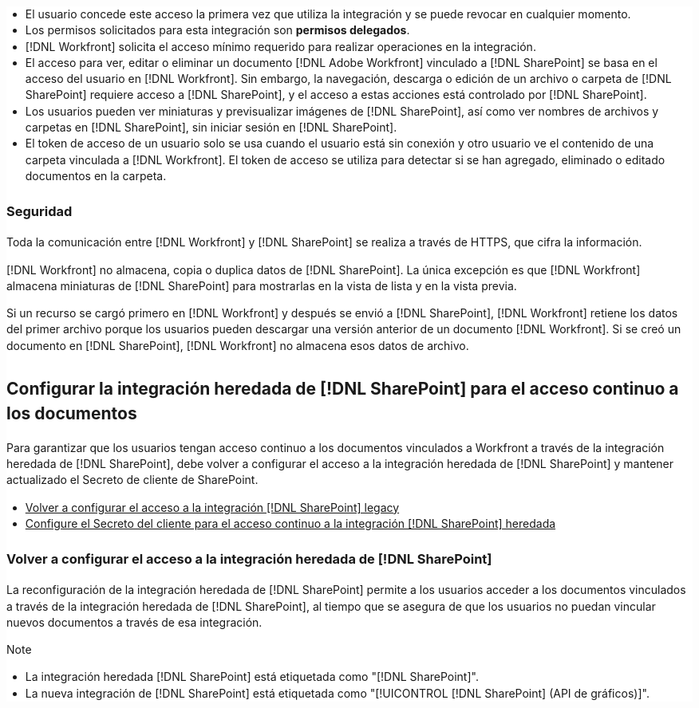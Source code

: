 * El usuario concede este acceso la primera vez que utiliza la integración y se puede revocar en cualquier momento.
* Los permisos solicitados para esta integración son **permisos delegados**.
* [!DNL Workfront] solicita el acceso mínimo requerido para realizar operaciones en la integración.
* El acceso para ver, editar o eliminar un documento [!DNL Adobe Workfront] vinculado a [!DNL SharePoint] se basa en el acceso del usuario en [!DNL Workfront]. Sin embargo, la navegación, descarga o edición de un archivo o carpeta de [!DNL SharePoint] requiere acceso a [!DNL SharePoint], y el acceso a estas acciones está controlado por [!DNL SharePoint].
* Los usuarios pueden ver miniaturas y previsualizar imágenes de [!DNL SharePoint], así como ver nombres de archivos y carpetas en [!DNL SharePoint], sin iniciar sesión en [!DNL SharePoint].
* El token de acceso de un usuario solo se usa cuando el usuario está sin conexión y otro usuario ve el contenido de una carpeta vinculada a [!DNL Workfront]. El token de acceso se utiliza para detectar si se han agregado, eliminado o editado documentos en la carpeta.

### Seguridad

Toda la comunicación entre [!DNL Workfront] y [!DNL SharePoint] se realiza a través de HTTPS, que cifra la información.

[!DNL Workfront] no almacena, copia o duplica datos de [!DNL SharePoint]. La única excepción es que [!DNL Workfront] almacena miniaturas de [!DNL SharePoint] para mostrarlas en la vista de lista y en la vista previa.

Si un recurso se cargó primero en [!DNL Workfront] y después se envió a [!DNL SharePoint], [!DNL Workfront] retiene los datos del primer archivo porque los usuarios pueden descargar una versión anterior de un documento [!DNL Workfront]. Si se creó un documento en [!DNL SharePoint], [!DNL Workfront] no almacena esos datos de archivo.

## Configurar la integración heredada de [!DNL SharePoint] para el acceso continuo a los documentos

Para garantizar que los usuarios tengan acceso continuo a los documentos vinculados a Workfront a través de la integración heredada de [!DNL SharePoint], debe volver a configurar el acceso a la integración heredada de [!DNL SharePoint] y mantener actualizado el Secreto de cliente de SharePoint.

* [Volver a configurar el acceso a la integración  [!DNL SharePoint] legacy](#reconfigure-access-to-the-legacy-sharepoint-integration)
* [Configure el Secreto del cliente para el acceso continuo a la integración  [!DNL SharePoint] heredada](#configure-the-client-secret-for-continued-access-to-the-legacy-sharepoint-integration)

### Volver a configurar el acceso a la integración heredada de [!DNL SharePoint]

La reconfiguración de la integración heredada de [!DNL SharePoint] permite a los usuarios acceder a los documentos vinculados a través de la integración heredada de [!DNL SharePoint], al tiempo que se asegura de que los usuarios no puedan vincular nuevos documentos a través de esa integración.

>[!NOTE]
>
> * La integración heredada [!DNL SharePoint] está etiquetada como &quot;[!DNL SharePoint]&quot;.
> * La nueva integración de [!DNL SharePoint] está etiquetada como &quot;[!UICONTROL [!DNL SharePoint] (API de gráficos)]&quot;.
